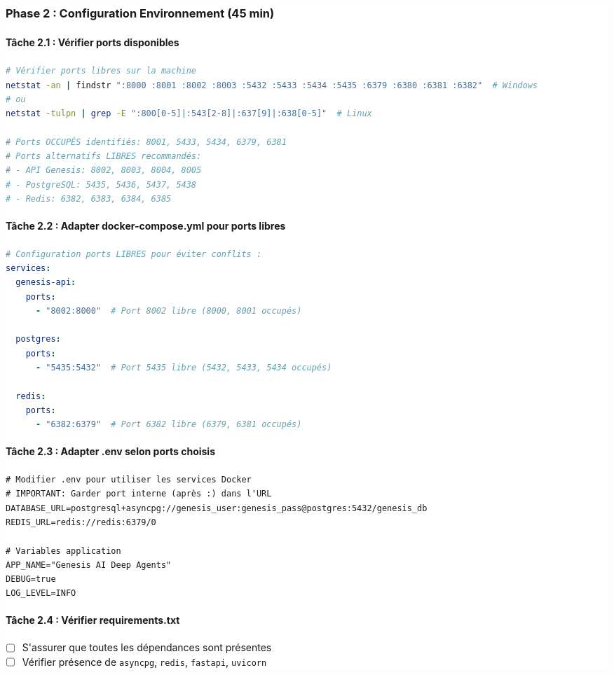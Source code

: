 ### **Phase 2 : Configuration Environnement (45 min)**

#### **Tâche 2.1 : Vérifier ports disponibles**
```bash
# Vérifier ports libres sur la machine
netstat -an | findstr ":8000 :8001 :8002 :8003 :5432 :5433 :5434 :5435 :6379 :6380 :6381 :6382"  # Windows
# ou
netstat -tulpn | grep -E ":800[0-5]|:543[2-8]|:637[9]|:638[0-5]"  # Linux

# Ports OCCUPÉS identifiés: 8001, 5433, 5434, 6379, 6381
# Ports alternatifs LIBRES recommandés:
# - API Genesis: 8002, 8003, 8004, 8005
# - PostgreSQL: 5435, 5436, 5437, 5438  
# - Redis: 6382, 6383, 6384, 6385
```

#### **Tâche 2.2 : Adapter docker-compose.yml pour ports libres**
```yaml
# Configuration ports LIBRES pour éviter conflits :
services:
  genesis-api:
    ports:
      - "8002:8000"  # Port 8002 libre (8000, 8001 occupés)
  
  postgres:
    ports:
      - "5435:5432"  # Port 5435 libre (5432, 5433, 5434 occupés)
  
  redis:
    ports:
      - "6382:6379"  # Port 6382 libre (6379, 6381 occupés)
```

#### **Tâche 2.3 : Adapter .env selon ports choisis**
```env
# Modifier .env pour utiliser les services Docker
# IMPORTANT: Garder port interne (après :) dans l'URL
DATABASE_URL=postgresql+asyncpg://genesis_user:genesis_pass@postgres:5432/genesis_db
REDIS_URL=redis://redis:6379/0

# Variables application
APP_NAME="Genesis AI Deep Agents"
DEBUG=true
LOG_LEVEL=INFO
```

#### **Tâche 2.4 : Vérifier requirements.txt**
- [ ] S'assurer que toutes les dépendances sont présentes
- [ ] Vérifier présence de `asyncpg`, `redis`, `fastapi`, `uvicorn`
